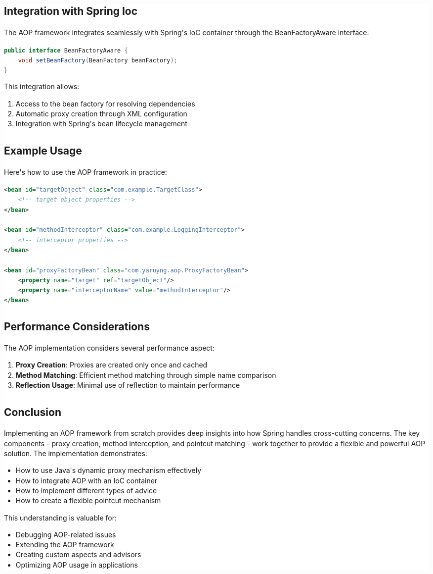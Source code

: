 ## Integration with Spring Ioc
The AOP framework integrates seamlessly with Spring's IoC container through the BeanFactoryAware interface:
```java
public interface BeanFactoryAware {
    void setBeanFactory(BeanFactory beanFactory);
}
```
This integration allows:
1. Access to the bean factory for resolving dependencies
2. Automatic proxy creation through XML configuration
3. Integration with Spring's bean lifecycle management

## Example Usage
Here's how to use the AOP framework in practice:
```xml
<bean id="targetObject" class="com.example.TargetClass">
    <!-- target object properties -->
</bean>

<bean id="methodInterceptor" class="com.example.LoggingInterceptor">
    <!-- interceptor properties -->
</bean>

<bean id="proxyFactoryBean" class="com.yaruyng.aop.ProxyFactoryBean">
    <property name="target" ref="targetObject"/>
    <property name="interceptorName" value="methodInterceptor"/>
</bean>
```

## Performance Considerations
The AOP implementation considers several performance aspect:
1. **Proxy Creation**: Proxies are created only once and cached
2. **Method Matching**: Efficient method matching through simple name comparison 
3. **Reflection Usage**: Minimal use of reflection to maintain performance

## Conclusion
Implementing an AOP framework from scratch provides deep insights into how Spring handles cross-cutting concerns. The key components - proxy creation, method interception, and pointcut matching - work together to provide a flexible and powerful AOP solution.
The implementation demonstrates:
- How to use Java's dynamic proxy mechanism effectively
- How to integrate AOP with an IoC container
- How to implement different types of advice
- How to create a flexible pointcut mechanism

This understanding is valuable for:
- Debugging AOP-related issues
- Extending the AOP framework
- Creating custom aspects and advisors
- Optimizing AOP usage in applications
